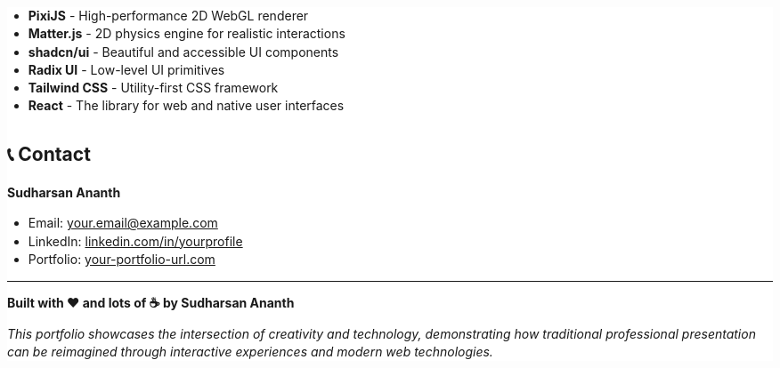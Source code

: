 - **PixiJS** - High-performance 2D WebGL renderer
- **Matter.js** - 2D physics engine for realistic interactions
- **shadcn/ui** - Beautiful and accessible UI components
- **Radix UI** - Low-level UI primitives
- **Tailwind CSS** - Utility-first CSS framework
- **React** - The library for web and native user interfaces

## 📞 Contact

**Sudharsan Ananth**
- Email: [your.email@example.com](mailto:your.email@example.com)
- LinkedIn: [linkedin.com/in/yourprofile](https://linkedin.com/in/yourprofile)
- Portfolio: [your-portfolio-url.com](https://your-portfolio-url.com)

---

**Built with ❤️ and lots of ☕ by Sudharsan Ananth**

*This portfolio showcases the intersection of creativity and technology, demonstrating how traditional professional presentation can be reimagined through interactive experiences and modern web technologies.*
